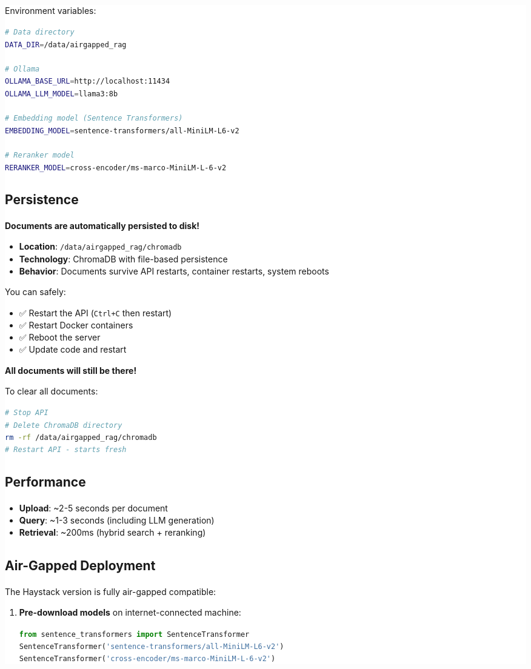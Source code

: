 Environment variables:

```bash
# Data directory
DATA_DIR=/data/airgapped_rag

# Ollama
OLLAMA_BASE_URL=http://localhost:11434
OLLAMA_LLM_MODEL=llama3:8b

# Embedding model (Sentence Transformers)
EMBEDDING_MODEL=sentence-transformers/all-MiniLM-L6-v2

# Reranker model
RERANKER_MODEL=cross-encoder/ms-marco-MiniLM-L-6-v2
```

## Persistence

**Documents are automatically persisted to disk!**

- **Location**: `/data/airgapped_rag/chromadb`
- **Technology**: ChromaDB with file-based persistence
- **Behavior**: Documents survive API restarts, container restarts, system reboots

You can safely:
- ✅ Restart the API (`Ctrl+C` then restart)
- ✅ Restart Docker containers
- ✅ Reboot the server
- ✅ Update code and restart

**All documents will still be there!**

To clear all documents:
```bash
# Stop API
# Delete ChromaDB directory
rm -rf /data/airgapped_rag/chromadb
# Restart API - starts fresh
```

## Performance

- **Upload**: ~2-5 seconds per document
- **Query**: ~1-3 seconds (including LLM generation)
- **Retrieval**: ~200ms (hybrid search + reranking)

## Air-Gapped Deployment

The Haystack version is fully air-gapped compatible:

1. **Pre-download models** on internet-connected machine:
   ```python
   from sentence_transformers import SentenceTransformer
   SentenceTransformer('sentence-transformers/all-MiniLM-L6-v2')
   SentenceTransformer('cross-encoder/ms-marco-MiniLM-L-6-v2')
   ```
